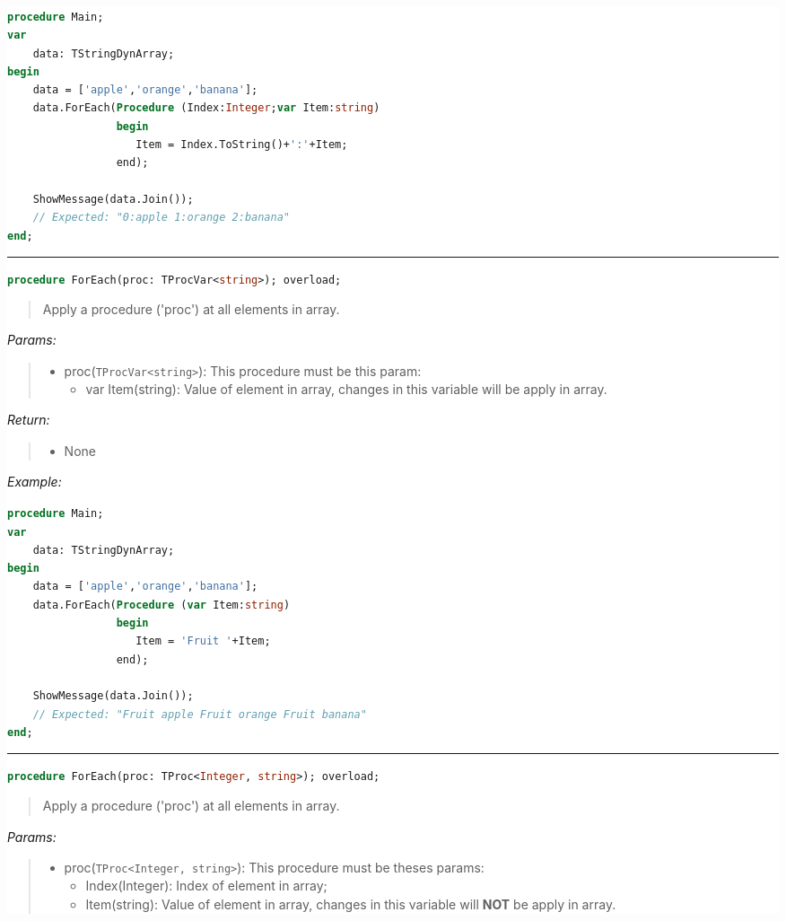 ``` pascal
procedure Main;
var 
	data: TStringDynArray;
begin
	data = ['apple','orange','banana'];
	data.ForEach(Procedure (Index:Integer;var Item:string)
				 begin
				 	Item = Index.ToString()+':'+Item;
				 end);

	ShowMessage(data.Join());
	// Expected: "0:apple 1:orange 2:banana"		
end;
```

<hr width=”100%”>

```pascal
procedure ForEach(proc: TProcVar<string>); overload;
 ```

> Apply a procedure ('proc') at all elements in array. 

*Params:*
>  - proc(``TProcVar<string>``): This procedure must be this param:
> 		- var Item(string): Value of element in array, changes in this variable will be apply in array.

*Return:*
>  - None

*Example:*

``` pascal
procedure Main;
var 
	data: TStringDynArray;
begin
	data = ['apple','orange','banana'];
	data.ForEach(Procedure (var Item:string)
				 begin
				 	Item = 'Fruit '+Item;
				 end);

	ShowMessage(data.Join());
	// Expected: "Fruit apple Fruit orange Fruit banana"		
end;
```

<hr width=”100%”>

```pascal
procedure ForEach(proc: TProc<Integer, string>); overload;
 ```

> Apply a procedure ('proc') at all elements in array. 

*Params:*
>  - proc(``TProc<Integer, string>``): This procedure must be theses params:
> 		- Index(Integer): Index of element in array;
> 		- Item(string): Value of element in array, changes in this variable will **NOT** be apply in array.
